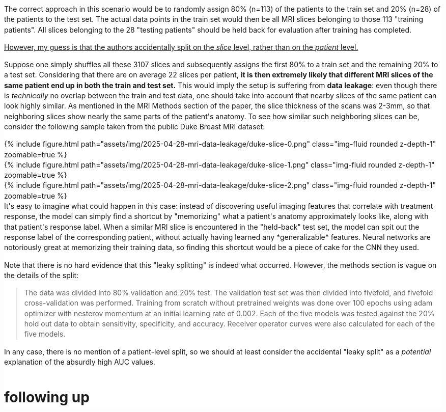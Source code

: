 The correct approach in this scenario would be to randomly assign 80% (n=113) of the patients to the train set and 20% (n=28) of the patients to the test set. The actual data points in the train set would then be all MRI slices belonging to those 113 "training patients". All slices belonging to the 28 "testing patients" should be held back for evaluation after training has completed.

<ins>However, my guess is that the authors accidentally split on the *slice* level, rather than on the *patient* level.</ins>

Suppose one simply shuffles all these 3107 slices and subsequently assigns the first 80% to a train set and the remaining 20% to a test set. Considering that there are on average 22 slices per patient, **it is then extremely likely that different MRI slices of the same patient end up in both the train and test set.** This would imply the setup is suffering from **data leakage**: even though there is *technically* no overlap between the train and test data, one should take into account that nearby slices of the same patient can look highly similar. As mentioned in the MRI Methods section of the paper, the slice thickness of the scans was 2-3mm, so that neighboring slices show nearly the same parts of the patient's anatomy. To see how similar such neighboring slices can be, consider the following sample taken from the public Duke Breast MRI dataset:<d-cite key="saha2018machine"></d-cite>
<div class="row mt-3">
    <div class="col-sm mt-3 mt-md-0">
        {% include figure.html path="assets/img/2025-04-28-mri-data-leakage/duke-slice-0.png" class="img-fluid rounded z-depth-1" zoomable=true %}
    </div>
    <div class="col-sm mt-3 mt-md-0">
        {% include figure.html path="assets/img/2025-04-28-mri-data-leakage/duke-slice-1.png" class="img-fluid rounded z-depth-1" zoomable=true %}
    </div>
    <div class="col-sm mt-3 mt-md-0">
        {% include figure.html path="assets/img/2025-04-28-mri-data-leakage/duke-slice-2.png" class="img-fluid rounded z-depth-1" zoomable=true %}
    </div>
</div>
It's easy to imagine what could happen in this case: instead of discovering useful imaging features that correlate with treatment response, the model can simply find a shortcut by "memorizing" what a patient's anatomy approximately looks like, along with that patient's response label. When a similar MRI slice is encountered in the "held-back" test set, the model can spit out the response label of the corresponding patient, without actually having learned any *generalizable* features. Neural networks are notoriously great at memorizing their training data, so finding this shortcut would be a piece of cake for the CNN they used.

Note that there is no hard evidence that this "leaky splitting" is indeed what occurred. However, the methods section is vague on the details of the split:

> The data was divided into 80% validation and 20% test. The validation test set was then divided into fivefold, and fivefold cross-validation was performed. Training from scratch without pretrained weights was done over 100 epochs using adam optimizer with nesterov momentum at an initial learning rate of 0.002. Each of the five models was tested against the 20% hold out data to obtain sensitivity, specificity, and accuracy. Receiver operator curves were also calculated for each of the five models.

In any case, there is no mention of a patient-level split, so we should at least consider the accidental "leaky split" as a *potential* explanation of the absurdly high AUC values.

# following up

